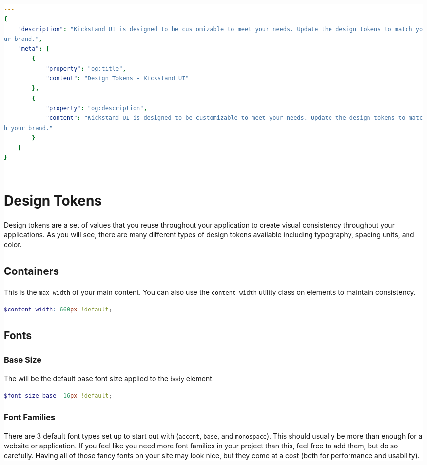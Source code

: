 ```yaml
---
{
    "description": "Kickstand UI is designed to be customizable to meet your needs. Update the design tokens to match your brand.",
    "meta": [
        {
            "property": "og:title",
            "content": "Design Tokens - Kickstand UI"
        },
        {
            "property": "og:description",
            "content": "Kickstand UI is designed to be customizable to meet your needs. Update the design tokens to match your brand."
        }
    ]
}
---
```


# Design Tokens

Design tokens are a set of values that you reuse throughout your application to create visual consistency throughout your applications. As you will see, there are many different types of design tokens available including typography, spacing units, and color.

## Containers

This is the `max-width` of your main content. You can also use the `content-width` utility class on elements to maintain consistency.

```scss
$content-width: 660px !default;
```

## Fonts

### Base Size

The will be the default base font size applied to the `body` element.

```scss
$font-size-base: 16px !default;
```

### Font Families

There are 3 default font types set up to start out with (`accent`, `base`, and `monospace`). This should usually be more than enough for a website or application. If you feel like you need more font families in your project than this, feel free to add them, but do so carefully. Having all of those fancy fonts on your site may look nice, but they come at a cost (both for performance and usability).
